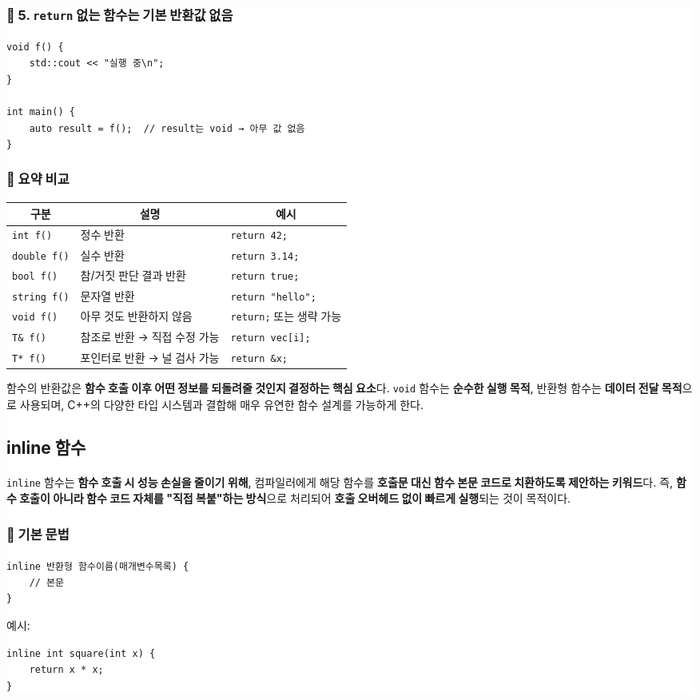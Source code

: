 ### 📌 5. `return` 없는 함수는 기본 반환값 없음

```
void f() {
    std::cout << "실행 중\n";
}

int main() {
    auto result = f();  // result는 void → 아무 값 없음
}
```

### 📎 요약 비교

| 구분         | 설명                         | 예시                     |
| ------------ | ---------------------------- | ------------------------ |
| `int f()`    | 정수 반환                    | `return 42;`             |
| `double f()` | 실수 반환                    | `return 3.14;`           |
| `bool f()`   | 참/거짓 판단 결과 반환       | `return true;`           |
| `string f()` | 문자열 반환                  | `return "hello";`        |
| `void f()`   | 아무 것도 반환하지 않음      | `return;` 또는 생략 가능 |
| `T& f()`     | 참조로 반환 → 직접 수정 가능 | `return vec[i];`         |
| `T* f()`     | 포인터로 반환 → 널 검사 가능 | `return &x;`             |

함수의 반환값은 **함수 호출 이후 어떤 정보를 되돌려줄 것인지 결정하는 핵심 요소**다.
 `void` 함수는 **순수한 실행 목적**, 반환형 함수는 **데이터 전달 목적**으로 사용되며,
 C++의 다양한 타입 시스템과 결합해 매우 유연한 함수 설계를 가능하게 한다.

## inline 함수

`inline` 함수는 **함수 호출 시 성능 손실을 줄이기 위해**, 컴파일러에게 해당 함수를 **호출문 대신 함수 본문 코드로 치환하도록 제안하는 키워드**다.
 즉, **함수 호출이 아니라 함수 코드 자체를 "직접 복붙"하는 방식**으로 처리되어 **호출 오버헤드 없이 빠르게 실행**되는 것이 목적이다.

### 📌 기본 문법

```
inline 반환형 함수이름(매개변수목록) {
    // 본문
}
```

예시:

```
inline int square(int x) {
    return x * x;
}
```
